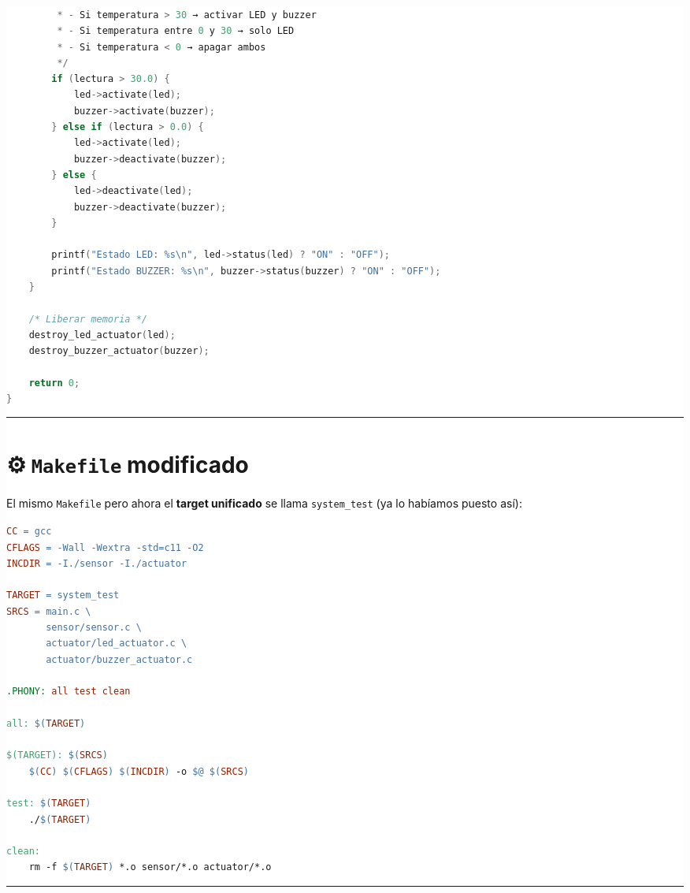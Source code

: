 ```c
         * - Si temperatura > 30 → activar LED y buzzer
         * - Si temperatura entre 0 y 30 → solo LED
         * - Si temperatura < 0 → apagar ambos
         */
        if (lectura > 30.0) {
            led->activate(led);
            buzzer->activate(buzzer);
        } else if (lectura > 0.0) {
            led->activate(led);
            buzzer->deactivate(buzzer);
        } else {
            led->deactivate(led);
            buzzer->deactivate(buzzer);
        }

        printf("Estado LED: %s\n", led->status(led) ? "ON" : "OFF");
        printf("Estado BUZZER: %s\n", buzzer->status(buzzer) ? "ON" : "OFF");
    }

    /* Liberar memoria */
    destroy_led_actuator(led);
    destroy_buzzer_actuator(buzzer);

    return 0;
}
```

---

# ⚙️ `Makefile` modificado

El mismo `Makefile` pero ahora el **target unificado** se llama `system_test` (ya lo habíamos puesto así):

```makefile
CC = gcc
CFLAGS = -Wall -Wextra -std=c11 -O2
INCDIR = -I./sensor -I./actuator

TARGET = system_test
SRCS = main.c \
       sensor/sensor.c \
       actuator/led_actuator.c \
       actuator/buzzer_actuator.c

.PHONY: all test clean

all: $(TARGET)

$(TARGET): $(SRCS)
	$(CC) $(CFLAGS) $(INCDIR) -o $@ $(SRCS)

test: $(TARGET)
	./$(TARGET)

clean:
	rm -f $(TARGET) *.o sensor/*.o actuator/*.o
```

---